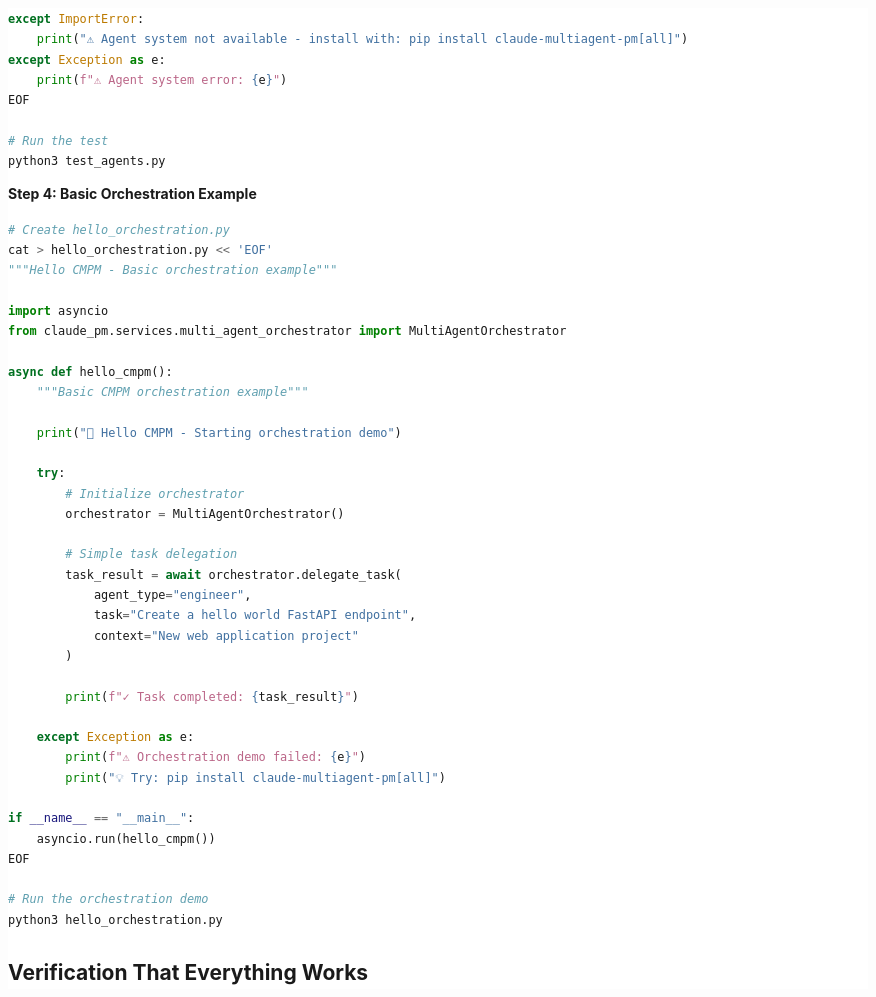 ```python
except ImportError:
    print("⚠ Agent system not available - install with: pip install claude-multiagent-pm[all]")
except Exception as e:
    print(f"⚠ Agent system error: {e}")
EOF

# Run the test
python3 test_agents.py
```

**Step 4: Basic Orchestration Example**
```python
# Create hello_orchestration.py
cat > hello_orchestration.py << 'EOF'
"""Hello CMPM - Basic orchestration example"""

import asyncio
from claude_pm.services.multi_agent_orchestrator import MultiAgentOrchestrator

async def hello_cmpm():
    """Basic CMPM orchestration example"""
    
    print("🚀 Hello CMPM - Starting orchestration demo")
    
    try:
        # Initialize orchestrator
        orchestrator = MultiAgentOrchestrator()
        
        # Simple task delegation
        task_result = await orchestrator.delegate_task(
            agent_type="engineer",
            task="Create a hello world FastAPI endpoint",
            context="New web application project"
        )
        
        print(f"✓ Task completed: {task_result}")
        
    except Exception as e:
        print(f"⚠ Orchestration demo failed: {e}")
        print("💡 Try: pip install claude-multiagent-pm[all]")

if __name__ == "__main__":
    asyncio.run(hello_cmpm())
EOF

# Run the orchestration demo
python3 hello_orchestration.py
```

## Verification That Everything Works
